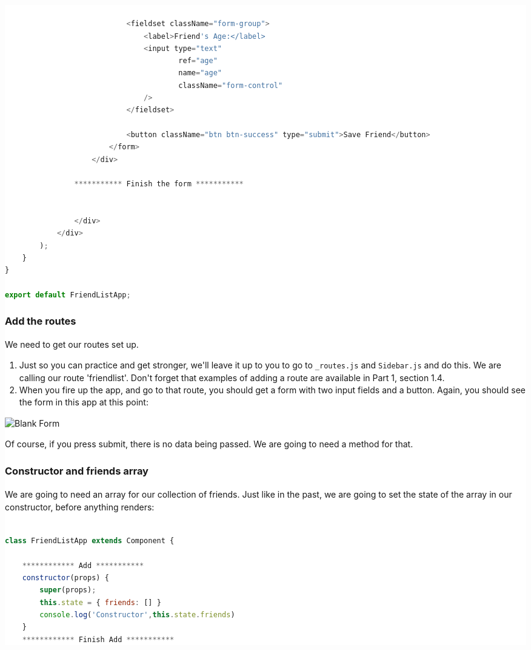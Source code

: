 ```js

							<fieldset className="form-group">
								<label>Friend's Age:</label>
								<input type="text" 
										ref="age"
										name="age"
										className="form-control" 
								/>
							</fieldset>

							<button className="btn btn-success" type="submit">Save Friend</button>
						</form>
					</div>

				***********	Finish the form ***********


				</div>
			</div>
		);
	}
}

export default FriendListApp;

```

### Add the routes
We need to get our routes set up.

1. Just so you can practice and get stronger, we'll leave it up to you to go to `_routes.js` and `Sidebar.js` and do this. We are calling our route 'friendlist'. Don't forget that examples of adding a route are available in Part 1, section 1.4.
2. When you fire up the app, and go to that route, you should get a form with two input fields and a button. Again, you should see the form in this app at this point:

![Blank Form](../../assets/8.3.1-friend-form.PNG)

Of course, if you press submit, there is no data being passed. We are going to need a method for that.

### Constructor and friends array
We are going to need an array for our collection of friends. Just like in the past, we are going to set the state of the array in our constructor, before anything renders:

```js
 
class FriendListApp extends Component {

	************ Add ***********
	constructor(props) {
		super(props);
		this.state = { friends: [] }
		console.log('Constructor',this.state.friends)
	}
	************ Finish Add ***********

```
